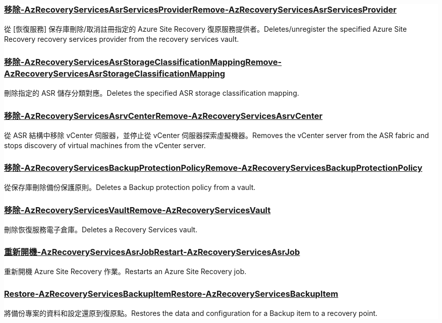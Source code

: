 ### [<span data-ttu-id="c23f4-235">移除-AzRecoveryServicesAsrServicesProvider</span><span class="sxs-lookup"><span data-stu-id="c23f4-235">Remove-AzRecoveryServicesAsrServicesProvider</span></span>](Remove-AzRecoveryServicesAsrServicesProvider.md)
<span data-ttu-id="c23f4-236">從 [恢復服務] 保存庫刪除/取消註冊指定的 Azure Site Recovery 復原服務提供者。</span><span class="sxs-lookup"><span data-stu-id="c23f4-236">Deletes/unregister the specified Azure Site Recovery recovery services provider from the recovery services vault.</span></span>

### [<span data-ttu-id="c23f4-237">移除-AzRecoveryServicesAsrStorageClassificationMapping</span><span class="sxs-lookup"><span data-stu-id="c23f4-237">Remove-AzRecoveryServicesAsrStorageClassificationMapping</span></span>](Remove-AzRecoveryServicesAsrStorageClassificationMapping.md)
<span data-ttu-id="c23f4-238">刪除指定的 ASR 儲存分類對應。</span><span class="sxs-lookup"><span data-stu-id="c23f4-238">Deletes the specified ASR storage classification mapping.</span></span>

### [<span data-ttu-id="c23f4-239">移除-AzRecoveryServicesAsrvCenter</span><span class="sxs-lookup"><span data-stu-id="c23f4-239">Remove-AzRecoveryServicesAsrvCenter</span></span>](Remove-AzRecoveryServicesAsrvCenter.md)
<span data-ttu-id="c23f4-240">從 ASR 結構中移除 vCenter 伺服器，並停止從 vCenter 伺服器探索虛擬機器。</span><span class="sxs-lookup"><span data-stu-id="c23f4-240">Removes the vCenter server from the ASR fabric and stops discovery of virtual machines from the vCenter server.</span></span>

### [<span data-ttu-id="c23f4-241">移除-AzRecoveryServicesBackupProtectionPolicy</span><span class="sxs-lookup"><span data-stu-id="c23f4-241">Remove-AzRecoveryServicesBackupProtectionPolicy</span></span>](Remove-AzRecoveryServicesBackupProtectionPolicy.md)
<span data-ttu-id="c23f4-242">從保存庫刪除備份保護原則。</span><span class="sxs-lookup"><span data-stu-id="c23f4-242">Deletes a Backup protection policy from a vault.</span></span>

### [<span data-ttu-id="c23f4-243">移除-AzRecoveryServicesVault</span><span class="sxs-lookup"><span data-stu-id="c23f4-243">Remove-AzRecoveryServicesVault</span></span>](Remove-AzRecoveryServicesVault.md)
<span data-ttu-id="c23f4-244">刪除恢復服務電子倉庫。</span><span class="sxs-lookup"><span data-stu-id="c23f4-244">Deletes a Recovery Services vault.</span></span>

### [<span data-ttu-id="c23f4-245">重新開機-AzRecoveryServicesAsrJob</span><span class="sxs-lookup"><span data-stu-id="c23f4-245">Restart-AzRecoveryServicesAsrJob</span></span>](Restart-AzRecoveryServicesAsrJob.md)
<span data-ttu-id="c23f4-246">重新開機 Azure Site Recovery 作業。</span><span class="sxs-lookup"><span data-stu-id="c23f4-246">Restarts an Azure Site Recovery job.</span></span>

### [<span data-ttu-id="c23f4-247">Restore-AzRecoveryServicesBackupItem</span><span class="sxs-lookup"><span data-stu-id="c23f4-247">Restore-AzRecoveryServicesBackupItem</span></span>](Restore-AzRecoveryServicesBackupItem.md)
<span data-ttu-id="c23f4-248">將備份專案的資料和設定還原到復原點。</span><span class="sxs-lookup"><span data-stu-id="c23f4-248">Restores the data and configuration for a Backup item to a recovery point.</span></span>
